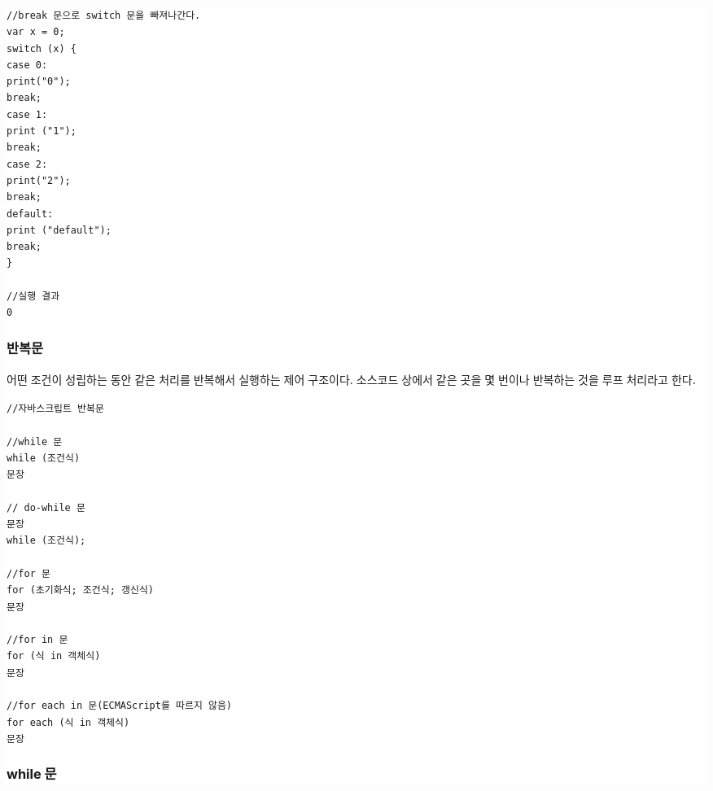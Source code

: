 ```
//break 문으로 switch 문을 빠져나간다. 
var x = 0;
switch (x) {
case 0:
print("0");
break;
case 1:
print ("1");
break;
case 2:
print("2");
break;
default:
print ("default");
break;
}

//실행 결과 
0
```

### 반복문  

어떤 조건이 성립하는 동안 같은 처리를 반복해서 실행하는 제어 구조이다. 소스코드 상에서 같은 곳을 몇 번이나 반복하는 것을 루프 처리라고 한다.  

```
//자바스크립트 반복문 

//while 문
while (조건식)
문장

// do-while 문
문장  
while (조건식);

//for 문
for (초기화식; 조건식; 갱신식)
문장

//for in 문
for (식 in 객체식)
문장

//for each in 문(ECMAScript를 따르지 않음)
for each (식 in 객체식)
문장

```

### while 문  

